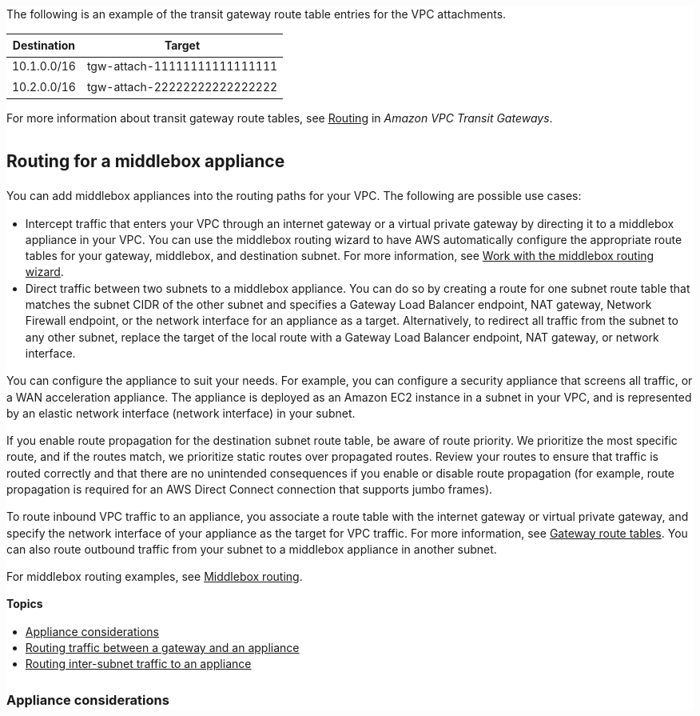 The following is an example of the transit gateway route table entries for the VPC attachments\.


| Destination | Target | 
| --- | --- | 
| 10\.1\.0\.0/16 | tgw\-attach\-11111111111111111 | 
| 10\.2\.0\.0/16 | tgw\-attach\-22222222222222222 | 

For more information about transit gateway route tables, see [Routing](https://docs.aws.amazon.com/vpc/latest/tgw/how-transit-gateways-work.html#tgw-routing-overview) in *Amazon VPC Transit Gateways*\.

## Routing for a middlebox appliance<a name="route-tables-appliance-routing"></a>

You can add middlebox appliances into the routing paths for your VPC\. The following are possible use cases:
+ Intercept traffic that enters your VPC through an internet gateway or a virtual private gateway by directing it to a middlebox appliance in your VPC\. You can use the middlebox routing wizard to have AWS automatically configure the appropriate route tables for your gateway, middlebox, and destination subnet\. For more information, see [Work with the middlebox routing wizard](middlebox-routing-console.md)\.
+ Direct traffic between two subnets to a middlebox appliance\. You can do so by creating a route for one subnet route table that matches the subnet CIDR of the other subnet and specifies a Gateway Load Balancer endpoint, NAT gateway, Network Firewall endpoint, or the network interface for an appliance as a target\. Alternatively, to redirect all traffic from the subnet to any other subnet, replace the target of the local route with a Gateway Load Balancer endpoint, NAT gateway, or network interface\.

You can configure the appliance to suit your needs\. For example, you can configure a security appliance that screens all traffic, or a WAN acceleration appliance\. The appliance is deployed as an Amazon EC2 instance in a subnet in your VPC, and is represented by an elastic network interface \(network interface\) in your subnet\.

If you enable route propagation for the destination subnet route table, be aware of route priority\. We prioritize the most specific route, and if the routes match, we prioritize static routes over propagated routes\. Review your routes to ensure that traffic is routed correctly and that there are no unintended consequences if you enable or disable route propagation \(for example, route propagation is required for an AWS Direct Connect connection that supports jumbo frames\)\.

To route inbound VPC traffic to an appliance, you associate a route table with the internet gateway or virtual private gateway, and specify the network interface of your appliance as the target for VPC traffic\. For more information, see [Gateway route tables](VPC_Route_Tables.md#gateway-route-table)\. You can also route outbound traffic from your subnet to a middlebox appliance in another subnet\.

For middlebox routing examples, see [Middlebox routing](middlebox-routing-examples.md)\.

**Topics**
+ [Appliance considerations](#appliance-considerations)
+ [Routing traffic between a gateway and an appliance](#appliance-routing-configuration)
+ [Routing inter\-subnet traffic to an appliance](#appliance-routing-configuration-inter-subnet)

### Appliance considerations<a name="appliance-considerations"></a>
